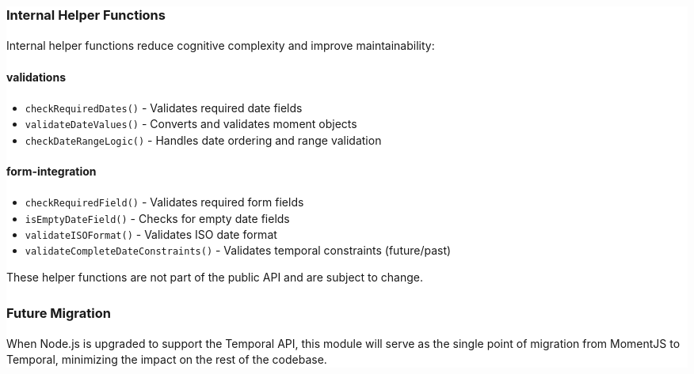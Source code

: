 ### Internal Helper Functions

Internal helper functions reduce cognitive complexity and improve maintainability:

#### validations

- `checkRequiredDates()` - Validates required date fields
- `validateDateValues()` - Converts and validates moment objects
- `checkDateRangeLogic()` - Handles date ordering and range validation

#### form-integration

- `checkRequiredField()` - Validates required form fields
- `isEmptyDateField()` - Checks for empty date fields
- `validateISOFormat()` - Validates ISO date format
- `validateCompleteDateConstraints()` - Validates temporal constraints (future/past)

These helper functions are not part of the public API and are subject to change.

### Future Migration

When Node.js is upgraded to support the Temporal API, this module will serve as the single point of migration from MomentJS to Temporal, minimizing the impact on the rest of the codebase.
